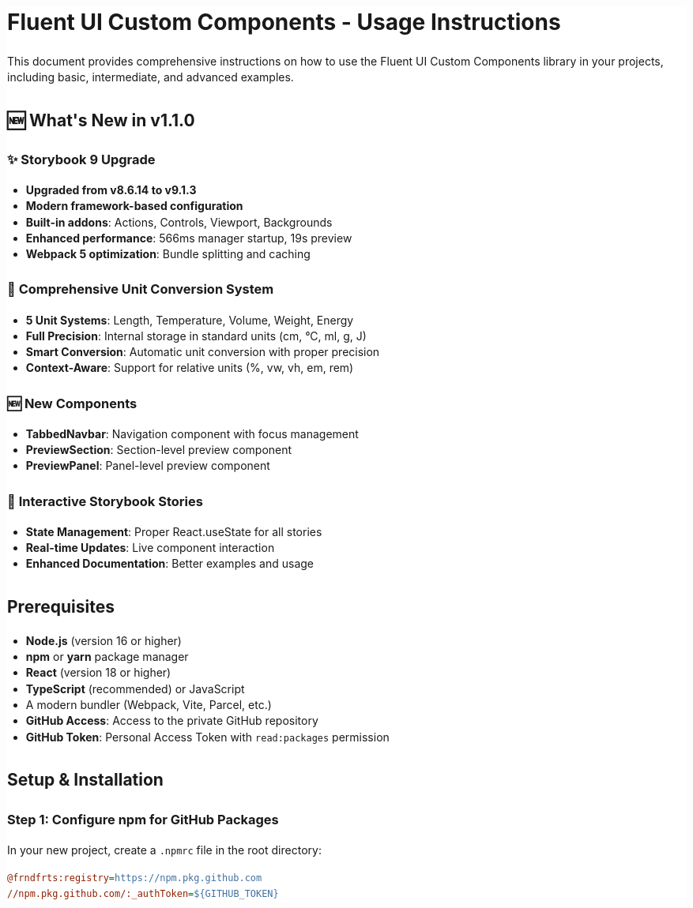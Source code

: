 # Fluent UI Custom Components - Usage Instructions

This document provides comprehensive instructions on how to use the Fluent UI Custom Components library in your projects, including basic, intermediate, and advanced examples.

## 🆕 What's New in v1.1.0

### ✨ **Storybook 9 Upgrade**
- **Upgraded from v8.6.14 to v9.1.3**
- **Modern framework-based configuration**
- **Built-in addons**: Actions, Controls, Viewport, Backgrounds
- **Enhanced performance**: 566ms manager startup, 19s preview
- **Webpack 5 optimization**: Bundle splitting and caching

### 🔄 **Comprehensive Unit Conversion System**
- **5 Unit Systems**: Length, Temperature, Volume, Weight, Energy
- **Full Precision**: Internal storage in standard units (cm, °C, ml, g, J)
- **Smart Conversion**: Automatic unit conversion with proper precision
- **Context-Aware**: Support for relative units (%, vw, vh, em, rem)

### 🆕 **New Components**
- **TabbedNavbar**: Navigation component with focus management
- **PreviewSection**: Section-level preview component
- **PreviewPanel**: Panel-level preview component

### 🎯 **Interactive Storybook Stories**
- **State Management**: Proper React.useState for all stories
- **Real-time Updates**: Live component interaction
- **Enhanced Documentation**: Better examples and usage

## Prerequisites

- **Node.js** (version 16 or higher)
- **npm** or **yarn** package manager
- **React** (version 18 or higher)
- **TypeScript** (recommended) or JavaScript
- A modern bundler (Webpack, Vite, Parcel, etc.)
- **GitHub Access**: Access to the private GitHub repository
- **GitHub Token**: Personal Access Token with `read:packages` permission

## Setup & Installation

### Step 1: Configure npm for GitHub Packages

In your new project, create a `.npmrc` file in the root directory:

```ini
@frndfrts:registry=https://npm.pkg.github.com
//npm.pkg.github.com/:_authToken=${GITHUB_TOKEN}
```
